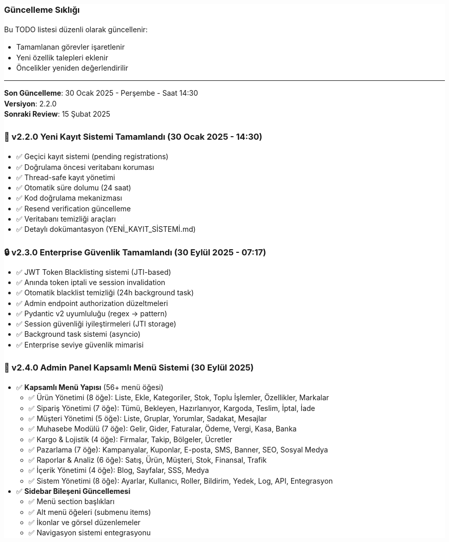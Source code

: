 ### Güncelleme Sıklığı
Bu TODO listesi düzenli olarak güncellenir:
- Tamamlanan görevler işaretlenir
- Yeni özellik talepleri eklenir
- Öncelikler yeniden değerlendirilir

---

**Son Güncelleme**: 30 Ocak 2025 - Perşembe - Saat 14:30  
**Versiyon**: 2.2.0  
**Sonraki Review**: 15 Şubat 2025

### 🔐 v2.2.0 Yeni Kayıt Sistemi Tamamlandı (30 Ocak 2025 - 14:30)
- ✅ Geçici kayıt sistemi (pending registrations)
- ✅ Doğrulama öncesi veritabanı koruması
- ✅ Thread-safe kayıt yönetimi
- ✅ Otomatik süre dolumu (24 saat)
- ✅ Kod doğrulama mekanizması
- ✅ Resend verification güncelleme
- ✅ Veritabanı temizliği araçları
- ✅ Detaylı dokümantasyon (YENİ_KAYIT_SİSTEMİ.md)

### 🔒 v2.3.0 Enterprise Güvenlik Tamamlandı (30 Eylül 2025 - 07:17)
- ✅ JWT Token Blacklisting sistemi (JTI-based)
- ✅ Anında token iptali ve session invalidation
- ✅ Otomatik blacklist temizliği (24h background task)
- ✅ Admin endpoint authorization düzeltmeleri
- ✅ Pydantic v2 uyumluluğu (regex → pattern)
- ✅ Session güvenliği iyileştirmeleri (JTI storage)
- ✅ Background task sistemi (asyncio)
- ✅ Enterprise seviye güvenlik mimarisi

### 🎨 v2.4.0 Admin Panel Kapsamlı Menü Sistemi (30 Eylül 2025)
- ✅ **Kapsamlı Menü Yapısı** (56+ menü öğesi)
  - ✅ Ürün Yönetimi (8 öğe): Liste, Ekle, Kategoriler, Stok, Toplu İşlemler, Özellikler, Markalar
  - ✅ Sipariş Yönetimi (7 öğe): Tümü, Bekleyen, Hazırlanıyor, Kargoda, Teslim, İptal, İade
  - ✅ Müşteri Yönetimi (5 öğe): Liste, Gruplar, Yorumlar, Sadakat, Mesajlar
  - ✅ Muhasebe Modülü (7 öğe): Gelir, Gider, Faturalar, Ödeme, Vergi, Kasa, Banka
  - ✅ Kargo & Lojistik (4 öğe): Firmalar, Takip, Bölgeler, Ücretler
  - ✅ Pazarlama (7 öğe): Kampanyalar, Kuponlar, E-posta, SMS, Banner, SEO, Sosyal Medya
  - ✅ Raporlar & Analiz (6 öğe): Satış, Ürün, Müşteri, Stok, Finansal, Trafik
  - ✅ İçerik Yönetimi (4 öğe): Blog, Sayfalar, SSS, Medya
  - ✅ Sistem Yönetimi (8 öğe): Ayarlar, Kullanıcı, Roller, Bildirim, Yedek, Log, API, Entegrasyon
- ✅ **Sidebar Bileşeni Güncellemesi**
  - ✅ Menü section başlıkları
  - ✅ Alt menü öğeleri (submenu items)
  - ✅ İkonlar ve görsel düzenlemeler
  - ✅ Navigasyon sistemi entegrasyonu